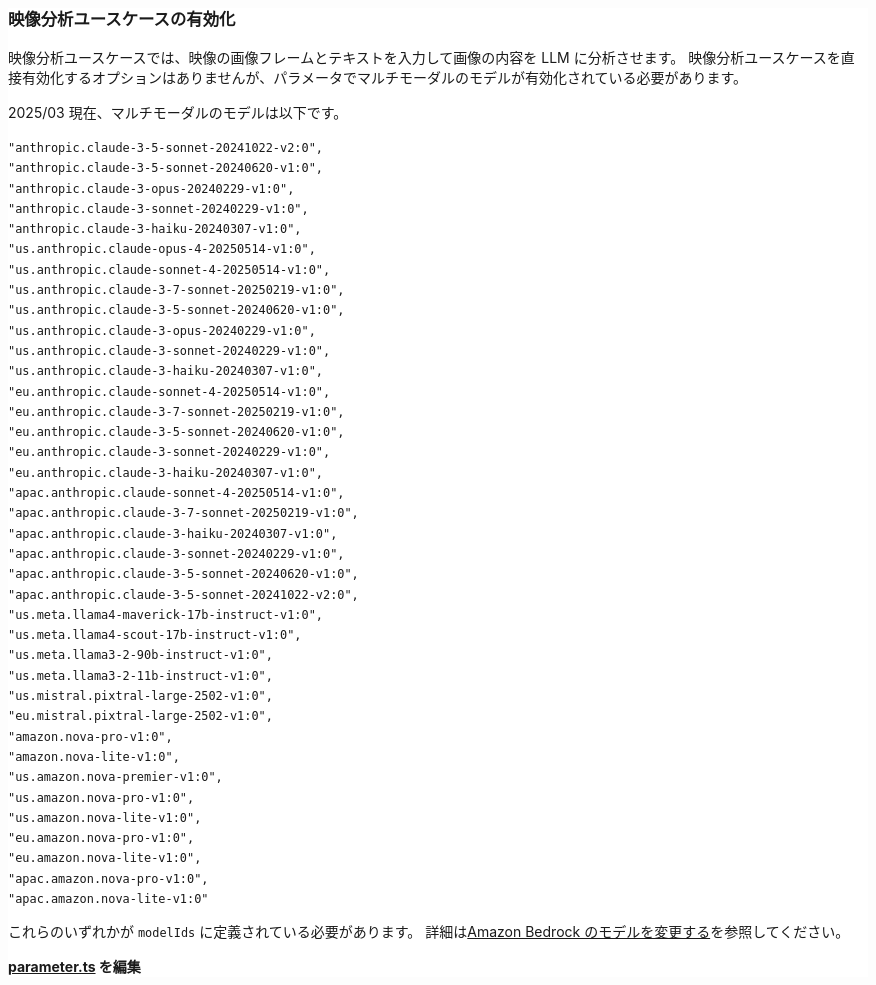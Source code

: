 ### 映像分析ユースケースの有効化

映像分析ユースケースでは、映像の画像フレームとテキストを入力して画像の内容を LLM に分析させます。
映像分析ユースケースを直接有効化するオプションはありませんが、パラメータでマルチモーダルのモデルが有効化されている必要があります。

2025/03 現在、マルチモーダルのモデルは以下です。

```
"anthropic.claude-3-5-sonnet-20241022-v2:0",
"anthropic.claude-3-5-sonnet-20240620-v1:0",
"anthropic.claude-3-opus-20240229-v1:0",
"anthropic.claude-3-sonnet-20240229-v1:0",
"anthropic.claude-3-haiku-20240307-v1:0",
"us.anthropic.claude-opus-4-20250514-v1:0",
"us.anthropic.claude-sonnet-4-20250514-v1:0",
"us.anthropic.claude-3-7-sonnet-20250219-v1:0",
"us.anthropic.claude-3-5-sonnet-20240620-v1:0",
"us.anthropic.claude-3-opus-20240229-v1:0",
"us.anthropic.claude-3-sonnet-20240229-v1:0",
"us.anthropic.claude-3-haiku-20240307-v1:0",
"eu.anthropic.claude-sonnet-4-20250514-v1:0",
"eu.anthropic.claude-3-7-sonnet-20250219-v1:0",
"eu.anthropic.claude-3-5-sonnet-20240620-v1:0",
"eu.anthropic.claude-3-sonnet-20240229-v1:0",
"eu.anthropic.claude-3-haiku-20240307-v1:0",
"apac.anthropic.claude-sonnet-4-20250514-v1:0",
"apac.anthropic.claude-3-7-sonnet-20250219-v1:0",
"apac.anthropic.claude-3-haiku-20240307-v1:0",
"apac.anthropic.claude-3-sonnet-20240229-v1:0",
"apac.anthropic.claude-3-5-sonnet-20240620-v1:0",
"apac.anthropic.claude-3-5-sonnet-20241022-v2:0",
"us.meta.llama4-maverick-17b-instruct-v1:0",
"us.meta.llama4-scout-17b-instruct-v1:0",
"us.meta.llama3-2-90b-instruct-v1:0",
"us.meta.llama3-2-11b-instruct-v1:0",
"us.mistral.pixtral-large-2502-v1:0",
"eu.mistral.pixtral-large-2502-v1:0",
"amazon.nova-pro-v1:0",
"amazon.nova-lite-v1:0",
"us.amazon.nova-premier-v1:0",
"us.amazon.nova-pro-v1:0",
"us.amazon.nova-lite-v1:0",
"eu.amazon.nova-pro-v1:0",
"eu.amazon.nova-lite-v1:0",
"apac.amazon.nova-pro-v1:0",
"apac.amazon.nova-lite-v1:0"
```

これらのいずれかが `modelIds` に定義されている必要があります。
詳細は[Amazon Bedrock のモデルを変更する](#amazon-bedrock-のモデルを変更する)を参照してください。

**[parameter.ts](/packages/cdk/parameter.ts) を編集**
